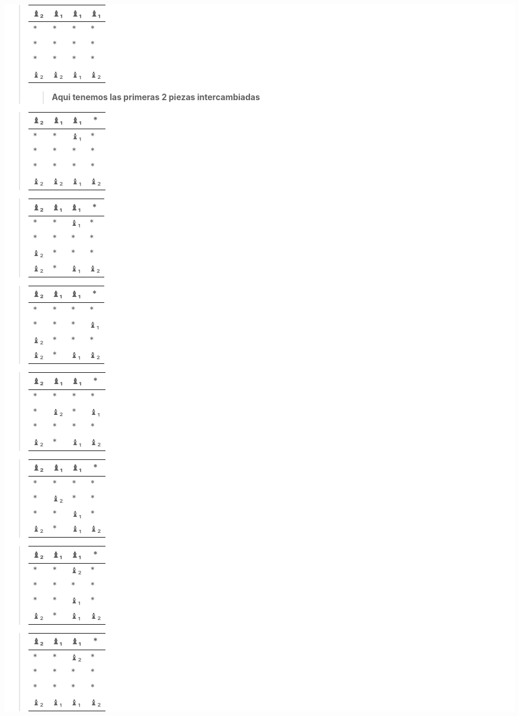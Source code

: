>| ♝₂ | ♝₁ | ♝₁ | ♝₁ |
>|---|---|---|---|
>| * | * | * | * |
>| * | * | * | * |
>| * | * | * | * |
>| ♝₂ | ♝₂ | ♝₁ | ♝₂ |
>> **Aqui tenemos las primeras 2 piezas intercambiadas**

>| ♝₂ | ♝₁ | ♝₁ | * |
>|---|---|---|---|
>| * | * | ♝₁ | * |
>| * | * | * | * |
>| * | * | * | * |
>| ♝₂ | ♝₂ | ♝₁ | ♝₂ |

>| ♝₂ | ♝₁ | ♝₁ | * |
>|---|---|---|---|
>| * | * | ♝₁ | * |
>| * | * | * | * |
>| ♝₂ | * | * | * |
>| ♝₂ | * | ♝₁ | ♝₂ |

>| ♝₂ | ♝₁ | ♝₁ | * |
>|---|---|---|---|
>| * | * | * | * |
>| * | * | * | ♝₁ |
>| ♝₂ | * | * | * |
>| ♝₂ | * | ♝₁ | ♝₂ |

>| ♝₂ | ♝₁ | ♝₁ | * |
>|---|---|---|---|
>| * | * | * | * |
>| * | ♝₂ | * | ♝₁ |
>| * | * | * | * |
>| ♝₂ | * | ♝₁ | ♝₂ |

>| ♝₂ | ♝₁ | ♝₁ | * |
>|---|---|---|---|
>| * | * | * | * |
>| * | ♝₂ | * | * |
>| * | * | ♝₁ | * |
>| ♝₂ | * | ♝₁ | ♝₂ |

>| ♝₂ | ♝₁ | ♝₁ | * |
>|---|---|---|---|
>| * | * | ♝₂ | * |
>| * | * | * | * |
>| * | * | ♝₁ | * |
>| ♝₂ | * | ♝₁ | ♝₂ |

>| ♝₂ | ♝₁ | ♝₁ | * |
>|---|---|---|---|
>| * | * | ♝₂ | * |
>| * | * | * | * |
>| * | * | * | * |
>| ♝₂ | ♝₁ | ♝₁ | ♝₂ |
